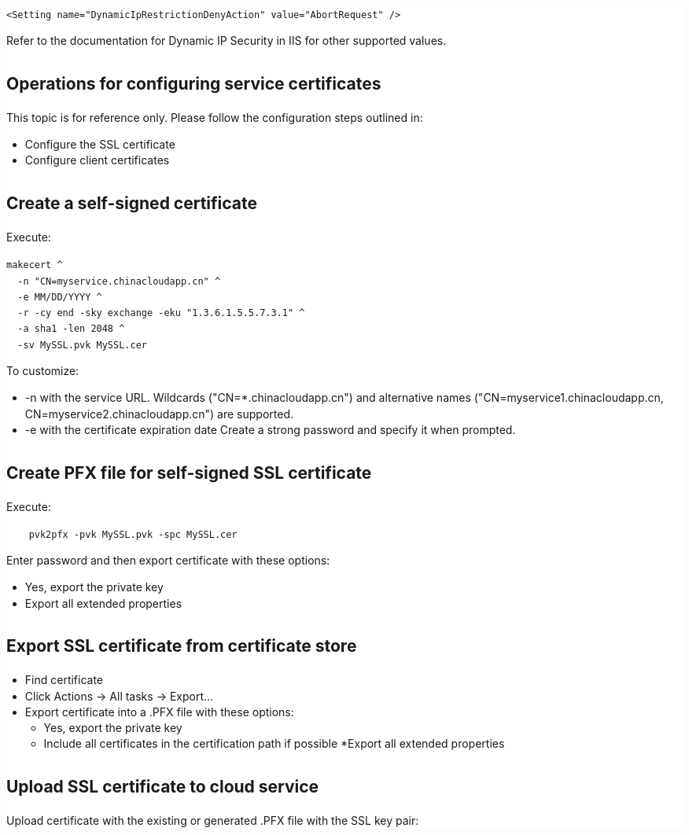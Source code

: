 ```
<Setting name="DynamicIpRestrictionDenyAction" value="AbortRequest" />
```
Refer to the documentation for Dynamic IP Security in IIS for other supported values.

## Operations for configuring service certificates
This topic is for reference only. Please follow the configuration steps outlined in:

* Configure the SSL certificate
* Configure client certificates

## Create a self-signed certificate
Execute:

```
makecert ^
  -n "CN=myservice.chinacloudapp.cn" ^
  -e MM/DD/YYYY ^
  -r -cy end -sky exchange -eku "1.3.6.1.5.5.7.3.1" ^
  -a sha1 -len 2048 ^
  -sv MySSL.pvk MySSL.cer
```

To customize:

* -n with the service URL. Wildcards ("CN=*.chinacloudapp.cn") and alternative names ("CN=myservice1.chinacloudapp.cn, CN=myservice2.chinacloudapp.cn") are supported.
* -e with the certificate expiration date
  Create a strong password and specify it when prompted.

## Create PFX file for self-signed SSL certificate
Execute:

```
    pvk2pfx -pvk MySSL.pvk -spc MySSL.cer
```

Enter password and then export certificate with these options:

* Yes, export the private key
* Export all extended properties

## Export SSL certificate from certificate store
* Find certificate
* Click Actions -> All tasks -> Export…
* Export certificate into a .PFX file with these options:
  * Yes, export the private key
  * Include all certificates in the certification path if possible
    *Export all extended properties

## Upload SSL certificate to cloud service
Upload certificate with the existing or generated .PFX file with the SSL key pair:
